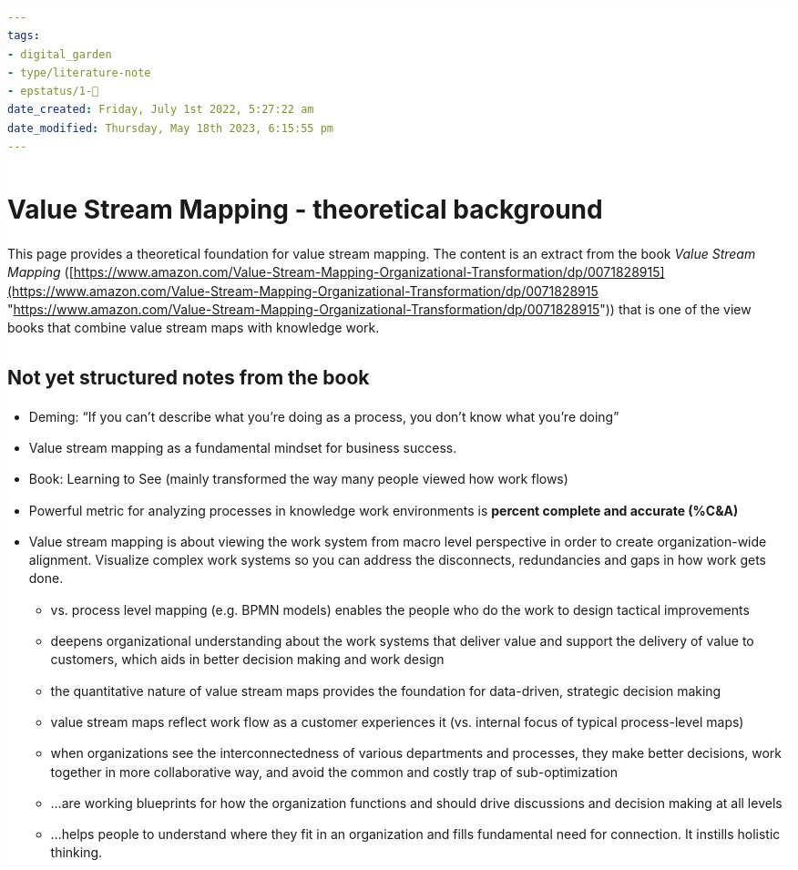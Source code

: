 ```yaml
---
tags:
- digital_garden
- type/literature-note
- epstatus/1-🌱
date_created: Friday, July 1st 2022, 5:27:22 am
date_modified: Thursday, May 18th 2023, 6:15:55 pm
---
```

# Value Stream Mapping - theoretical background
This page provides a theoretical foundation for value stream mapping. The content is an extract from the book _Value Stream Mapping_ ([https://www.amazon.com/Value-Stream-Mapping-Organizational-Transformation/dp/0071828915](https://www.amazon.com/Value-Stream-Mapping-Organizational-Transformation/dp/0071828915 "https://www.amazon.com/Value-Stream-Mapping-Organizational-Transformation/dp/0071828915")) that is one of the view books that combine value stream maps with knowledge work.

## Not yet structured notes from the book

-   Deming: “If you can’t describe what you’re doing as a process, you don’t know what you’re doing”
    
-   Value stream mapping as a fundamental mindset for business success.
    
-   Book: Learning to See (mainly transformed the way many people viewed how work flows)
    
-   Powerful metric for analyzing processes in knowledge work environments is **percent complete and accurate (%C&A)**
    
-   Value stream mapping is about viewing the work system from macro level perspective in order to create organization-wide alignment. Visualize complex work systems so you can address the disconnects, redundancies and gaps in how work gets done.
    
    -   vs. process level mapping (e.g. BPMN models) enables the people who do the work to design tactical improvements
        
    -   deepens organizational understanding about the work systems that deliver value and support the delivery of value to customers, which aids in better decision making and work design
        
    -   the quantitative nature of value stream maps provides the foundation for data-driven, strategic decision making
        
    -   value stream maps reflect work flow as a customer experiences it (vs. internal focus of typical process-level maps)
        
    -   when organizations see the interconnectedness of various departments and processes, they make better decisions, work together in more collaborative way, and avoid the common and costly trap of sub-optimization
        
    -   …are working blueprints for how the organization functions and should drive discussions and decision making at all levels
        
    -   …helps people to understand where they fit in an organization and fills fundamental need for connection. It instills holistic thinking.
        